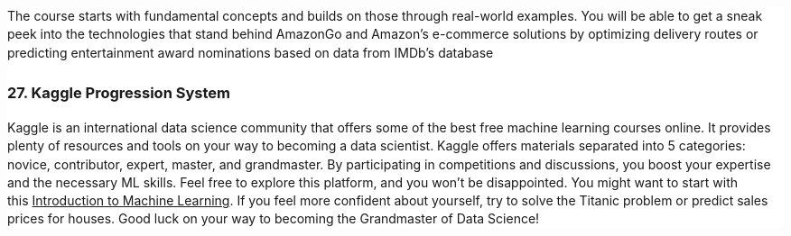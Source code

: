 The course starts with fundamental concepts and builds on those through real-world examples. You will be able to get a sneak peek into the technologies that stand behind AmazonGo and Amazon’s e-commerce solutions by optimizing delivery routes or predicting entertainment award nominations based on data from IMDb’s database

### **27. Kaggle Progression System**

Kaggle is an international data science community that offers some of the best free machine learning courses online. It provides plenty of resources and tools on your way to becoming a data scientist. Kaggle offers materials separated into 5 categories: novice, contributor, expert, master, and grandmaster. By participating in competitions and discussions, you boost your expertise and the necessary ML skills. Feel free to explore this platform, and you won’t be disappointed. You might want to start with this [Introduction to Machine Learning](https://www.kaggle.com/learn/intro-to-machine-learning). If you feel more confident about yourself, try to solve the Titanic problem or predict sales prices for houses. Good luck on your way to becoming the Grandmaster of Data Science!

